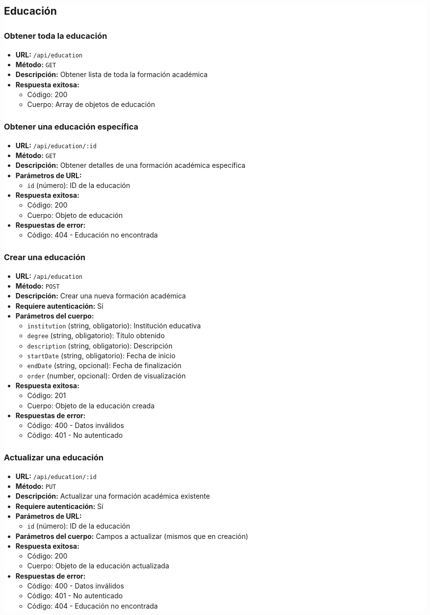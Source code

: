## Educación

### Obtener toda la educación

- **URL:** `/api/education`
- **Método:** `GET`
- **Descripción:** Obtener lista de toda la formación académica
- **Respuesta exitosa:**
  - Código: 200
  - Cuerpo: Array de objetos de educación

### Obtener una educación específica

- **URL:** `/api/education/:id`
- **Método:** `GET`
- **Descripción:** Obtener detalles de una formación académica específica
- **Parámetros de URL:**
  - `id` (número): ID de la educación
- **Respuesta exitosa:**
  - Código: 200
  - Cuerpo: Objeto de educación
- **Respuestas de error:**
  - Código: 404 - Educación no encontrada

### Crear una educación

- **URL:** `/api/education`
- **Método:** `POST`
- **Descripción:** Crear una nueva formación académica
- **Requiere autenticación:** Sí
- **Parámetros del cuerpo:**
  - `institution` (string, obligatorio): Institución educativa
  - `degree` (string, obligatorio): Título obtenido
  - `description` (string, obligatorio): Descripción
  - `startDate` (string, obligatorio): Fecha de inicio
  - `endDate` (string, opcional): Fecha de finalización
  - `order` (number, opcional): Orden de visualización
- **Respuesta exitosa:**
  - Código: 201
  - Cuerpo: Objeto de la educación creada
- **Respuestas de error:**
  - Código: 400 - Datos inválidos
  - Código: 401 - No autenticado

### Actualizar una educación

- **URL:** `/api/education/:id`
- **Método:** `PUT`
- **Descripción:** Actualizar una formación académica existente
- **Requiere autenticación:** Sí
- **Parámetros de URL:**
  - `id` (número): ID de la educación
- **Parámetros del cuerpo:** Campos a actualizar (mismos que en creación)
- **Respuesta exitosa:**
  - Código: 200
  - Cuerpo: Objeto de la educación actualizada
- **Respuestas de error:**
  - Código: 400 - Datos inválidos
  - Código: 401 - No autenticado
  - Código: 404 - Educación no encontrada
